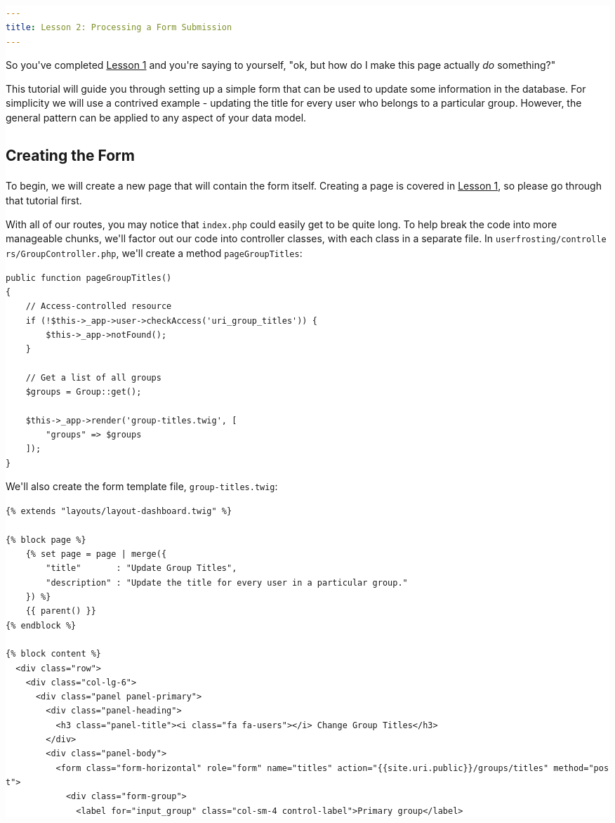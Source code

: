 ```yaml
---
title: Lesson 2: Processing a Form Submission
---
```


So you've completed [Lesson 1](/0.3.1/tutorials/lesson-1-new-page) and you're saying to yourself, "ok, but how do I make this page actually _do_ something?"

This tutorial will guide you through setting up a simple form that can be used to update some information in the database. For simplicity we will use a contrived example - updating the title for every user who belongs to a particular group. However, the general pattern can be applied to any aspect of your data model.

## Creating the Form

To begin, we will create a new page that will contain the form itself. Creating a page is covered in [Lesson 1](/0.3.1/tutorials/lesson-1-new-page), so please go through that tutorial first.

With all of our routes, you may notice that `index.php` could easily get to be quite long. To help break the code into more manageable chunks, we'll factor out our code into controller classes, with each class in a separate file. In `userfrosting/controllers/GroupController.php`, we'll create a method `pageGroupTitles`:

```
public function pageGroupTitles()
{
    // Access-controlled resource
    if (!$this->_app->user->checkAccess('uri_group_titles')) {
        $this->_app->notFound();
    }
     
    // Get a list of all groups
    $groups = Group::get();
    
    $this->_app->render('group-titles.twig', [
        "groups" => $groups     
    ]);   
}
```

We'll also create the form template file, `group-titles.twig`:

```
{% extends "layouts/layout-dashboard.twig" %}

{% block page %}   
    {% set page = page | merge({
        "title"       : "Update Group Titles",
        "description" : "Update the title for every user in a particular group."
    }) %}
    {{ parent() }}
{% endblock %}

{% block content %}
  <div class="row">
    <div class="col-lg-6">
      <div class="panel panel-primary">
        <div class="panel-heading">
          <h3 class="panel-title"><i class="fa fa-users"></i> Change Group Titles</h3>
        </div>
        <div class="panel-body">
          <form class="form-horizontal" role="form" name="titles" action="{{site.uri.public}}/groups/titles" method="post">
            <div class="form-group">
              <label for="input_group" class="col-sm-4 control-label">Primary group</label>
```